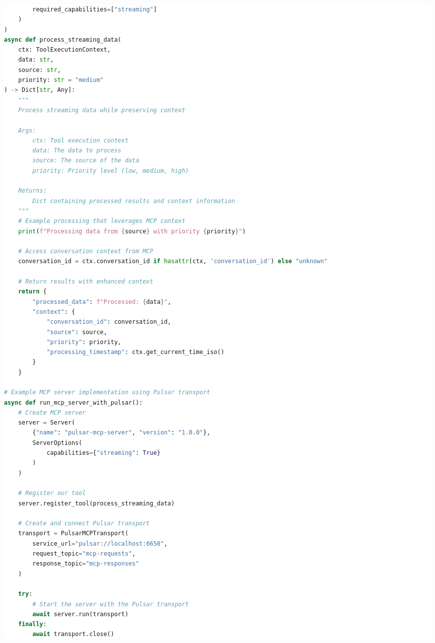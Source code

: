 ```python
        required_capabilities=["streaming"]
    )
)
async def process_streaming_data(
    ctx: ToolExecutionContext,
    data: str,
    source: str,
    priority: str = "medium"
) -> Dict[str, Any]:
    """
    Process streaming data while preserving context
    
    Args:
        ctx: Tool execution context
        data: The data to process
        source: The source of the data
        priority: Priority level (low, medium, high)
        
    Returns:
        Dict containing processed results and context information
    """
    # Example processing that leverages MCP context
    print(f"Processing data from {source} with priority {priority}")
    
    # Access conversation context from MCP
    conversation_id = ctx.conversation_id if hasattr(ctx, 'conversation_id') else "unknown"
    
    # Return results with enhanced context
    return {
        "processed_data": f"Processed: {data}",
        "context": {
            "conversation_id": conversation_id,
            "source": source,
            "priority": priority,
            "processing_timestamp": ctx.get_current_time_iso()
        }
    }

# Example MCP server implementation using Pulsar transport
async def run_mcp_server_with_pulsar():
    # Create MCP server
    server = Server(
        {"name": "pulsar-mcp-server", "version": "1.0.0"},
        ServerOptions(
            capabilities={"streaming": True}
        )
    )
    
    # Register our tool
    server.register_tool(process_streaming_data)
    
    # Create and connect Pulsar transport
    transport = PulsarMCPTransport(
        service_url="pulsar://localhost:6650",
        request_topic="mcp-requests",
        response_topic="mcp-responses"
    )
    
    try:
        # Start the server with the Pulsar transport
        await server.run(transport)
    finally:
        await transport.close()
```